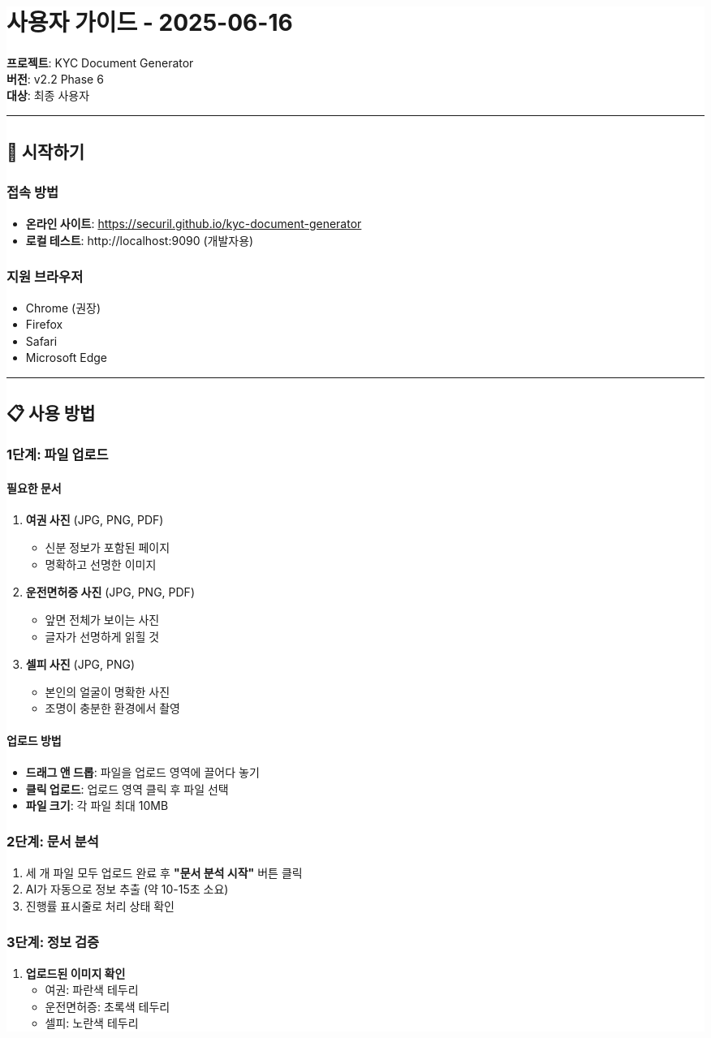 # 사용자 가이드 - 2025-06-16

**프로젝트**: KYC Document Generator  
**버전**: v2.2 Phase 6  
**대상**: 최종 사용자  

---

## 🚀 **시작하기**

### **접속 방법**
- **온라인 사이트**: https://securil.github.io/kyc-document-generator
- **로컬 테스트**: http://localhost:9090 (개발자용)

### **지원 브라우저**
- Chrome (권장)
- Firefox  
- Safari
- Microsoft Edge

---

## 📋 **사용 방법**

### **1단계: 파일 업로드**

#### **필요한 문서**
1. **여권 사진** (JPG, PNG, PDF)
   - 신분 정보가 포함된 페이지
   - 명확하고 선명한 이미지

2. **운전면허증 사진** (JPG, PNG, PDF)  
   - 앞면 전체가 보이는 사진
   - 글자가 선명하게 읽힐 것

3. **셀피 사진** (JPG, PNG)
   - 본인의 얼굴이 명확한 사진
   - 조명이 충분한 환경에서 촬영

#### **업로드 방법**
- **드래그 앤 드롭**: 파일을 업로드 영역에 끌어다 놓기
- **클릭 업로드**: 업로드 영역 클릭 후 파일 선택
- **파일 크기**: 각 파일 최대 10MB

### **2단계: 문서 분석**
1. 세 개 파일 모두 업로드 완료 후 **"문서 분석 시작"** 버튼 클릭
2. AI가 자동으로 정보 추출 (약 10-15초 소요)
3. 진행률 표시줄로 처리 상태 확인

### **3단계: 정보 검증**
1. **업로드된 이미지 확인**
   - 여권: 파란색 테두리
   - 운전면허증: 초록색 테두리  
   - 셀피: 노란색 테두리
